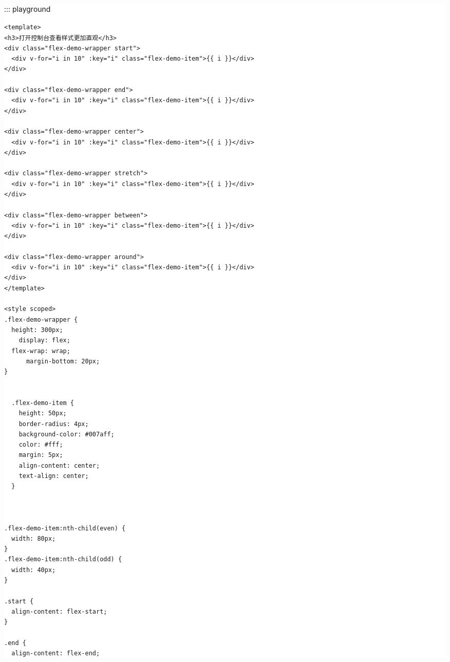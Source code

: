 ::: playground

```vue
<template>
<h3>打开控制台查看样式更加直观</h3>
<div class="flex-demo-wrapper start">
  <div v-for="i in 10" :key="i" class="flex-demo-item">{{ i }}</div>
</div>

<div class="flex-demo-wrapper end">
  <div v-for="i in 10" :key="i" class="flex-demo-item">{{ i }}</div>
</div>

<div class="flex-demo-wrapper center">
  <div v-for="i in 10" :key="i" class="flex-demo-item">{{ i }}</div>
</div>

<div class="flex-demo-wrapper stretch">
  <div v-for="i in 10" :key="i" class="flex-demo-item">{{ i }}</div>
</div>

<div class="flex-demo-wrapper between">
  <div v-for="i in 10" :key="i" class="flex-demo-item">{{ i }}</div>
</div>

<div class="flex-demo-wrapper around">
  <div v-for="i in 10" :key="i" class="flex-demo-item">{{ i }}</div>
</div>
</template>

<style scoped>
.flex-demo-wrapper {
  height: 300px;
    display: flex;
  flex-wrap: wrap;
      margin-bottom: 20px;
}


  .flex-demo-item {
    height: 50px;
    border-radius: 4px;
    background-color: #007aff;
    color: #fff;
    margin: 5px;
    align-content: center;
    text-align: center;
  }



.flex-demo-item:nth-child(even) {
  width: 80px;
}
.flex-demo-item:nth-child(odd) {
  width: 40px;
}

.start {
  align-content: flex-start;
}

.end {
  align-content: flex-end;
```
